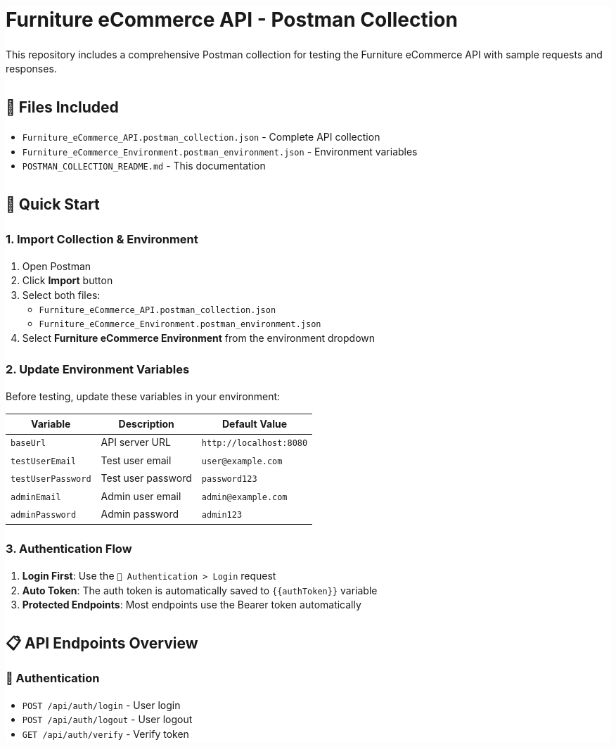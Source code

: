 # Furniture eCommerce API - Postman Collection

This repository includes a comprehensive Postman collection for testing the Furniture eCommerce API with sample requests and responses.

## 📁 Files Included

- `Furniture_eCommerce_API.postman_collection.json` - Complete API collection
- `Furniture_eCommerce_Environment.postman_environment.json` - Environment variables
- `POSTMAN_COLLECTION_README.md` - This documentation

## 🚀 Quick Start

### 1. Import Collection & Environment

1. Open Postman
2. Click **Import** button
3. Select both files:
   - `Furniture_eCommerce_API.postman_collection.json`
   - `Furniture_eCommerce_Environment.postman_environment.json`
4. Select **Furniture eCommerce Environment** from the environment dropdown

### 2. Update Environment Variables

Before testing, update these variables in your environment:

| Variable           | Description        | Default Value           |
| ------------------ | ------------------ | ----------------------- |
| `baseUrl`          | API server URL     | `http://localhost:8080` |
| `testUserEmail`    | Test user email    | `user@example.com`      |
| `testUserPassword` | Test user password | `password123`           |
| `adminEmail`       | Admin user email   | `admin@example.com`     |
| `adminPassword`    | Admin password     | `admin123`              |

### 3. Authentication Flow

1. **Login First**: Use the `🔐 Authentication > Login` request
2. **Auto Token**: The auth token is automatically saved to `{{authToken}}` variable
3. **Protected Endpoints**: Most endpoints use the Bearer token automatically

## 📋 API Endpoints Overview

### 🔐 Authentication

- `POST /api/auth/login` - User login
- `POST /api/auth/logout` - User logout
- `GET /api/auth/verify` - Verify token
